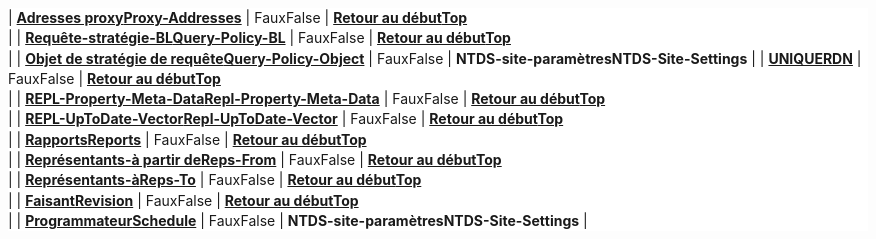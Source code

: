 | [<span data-ttu-id="a4033-312">**Adresses proxy**</span><span class="sxs-lookup"><span data-stu-id="a4033-312">**Proxy-Addresses**</span></span>](a-proxyaddresses.md)                               | <span data-ttu-id="a4033-313">Faux</span><span class="sxs-lookup"><span data-stu-id="a4033-313">False</span></span>     | [<span data-ttu-id="a4033-314">**Retour au début**</span><span class="sxs-lookup"><span data-stu-id="a4033-314">**Top**</span></span>](c-top.md)<br/>                                           |
| [<span data-ttu-id="a4033-315">**Requête-stratégie-BL**</span><span class="sxs-lookup"><span data-stu-id="a4033-315">**Query-Policy-BL**</span></span>](a-querypolicybl.md)                                | <span data-ttu-id="a4033-316">Faux</span><span class="sxs-lookup"><span data-stu-id="a4033-316">False</span></span>     | [<span data-ttu-id="a4033-317">**Retour au début**</span><span class="sxs-lookup"><span data-stu-id="a4033-317">**Top**</span></span>](c-top.md)<br/>                                           |
| [<span data-ttu-id="a4033-318">**Objet de stratégie de requête**</span><span class="sxs-lookup"><span data-stu-id="a4033-318">**Query-Policy-Object**</span></span>](a-querypolicyobject.md)                        | <span data-ttu-id="a4033-319">Faux</span><span class="sxs-lookup"><span data-stu-id="a4033-319">False</span></span>     | <span data-ttu-id="a4033-320">**NTDS-site-paramètres**</span><span class="sxs-lookup"><span data-stu-id="a4033-320">**NTDS-Site-Settings**</span></span>                                                    |
| [<span data-ttu-id="a4033-321">**UNIQUE**</span><span class="sxs-lookup"><span data-stu-id="a4033-321">**RDN**</span></span>](a-name.md)                                                     | <span data-ttu-id="a4033-322">Faux</span><span class="sxs-lookup"><span data-stu-id="a4033-322">False</span></span>     | [<span data-ttu-id="a4033-323">**Retour au début**</span><span class="sxs-lookup"><span data-stu-id="a4033-323">**Top**</span></span>](c-top.md)<br/>                                           |
| [<span data-ttu-id="a4033-324">**REPL-Property-Meta-Data**</span><span class="sxs-lookup"><span data-stu-id="a4033-324">**Repl-Property-Meta-Data**</span></span>](a-replpropertymetadata.md)                 | <span data-ttu-id="a4033-325">Faux</span><span class="sxs-lookup"><span data-stu-id="a4033-325">False</span></span>     | [<span data-ttu-id="a4033-326">**Retour au début**</span><span class="sxs-lookup"><span data-stu-id="a4033-326">**Top**</span></span>](c-top.md)<br/>                                           |
| [<span data-ttu-id="a4033-327">**REPL-UpToDate-Vector**</span><span class="sxs-lookup"><span data-stu-id="a4033-327">**Repl-UpToDate-Vector**</span></span>](a-repluptodatevector.md)                      | <span data-ttu-id="a4033-328">Faux</span><span class="sxs-lookup"><span data-stu-id="a4033-328">False</span></span>     | [<span data-ttu-id="a4033-329">**Retour au début**</span><span class="sxs-lookup"><span data-stu-id="a4033-329">**Top**</span></span>](c-top.md)<br/>                                           |
| [<span data-ttu-id="a4033-330">**Rapports**</span><span class="sxs-lookup"><span data-stu-id="a4033-330">**Reports**</span></span>](a-directreports.md)                                        | <span data-ttu-id="a4033-331">Faux</span><span class="sxs-lookup"><span data-stu-id="a4033-331">False</span></span>     | [<span data-ttu-id="a4033-332">**Retour au début**</span><span class="sxs-lookup"><span data-stu-id="a4033-332">**Top**</span></span>](c-top.md)<br/>                                           |
| [<span data-ttu-id="a4033-333">**Représentants-à partir de**</span><span class="sxs-lookup"><span data-stu-id="a4033-333">**Reps-From**</span></span>](a-repsfrom.md)                                           | <span data-ttu-id="a4033-334">Faux</span><span class="sxs-lookup"><span data-stu-id="a4033-334">False</span></span>     | [<span data-ttu-id="a4033-335">**Retour au début**</span><span class="sxs-lookup"><span data-stu-id="a4033-335">**Top**</span></span>](c-top.md)<br/>                                           |
| [<span data-ttu-id="a4033-336">**Représentants-à**</span><span class="sxs-lookup"><span data-stu-id="a4033-336">**Reps-To**</span></span>](a-repsto.md)                                               | <span data-ttu-id="a4033-337">Faux</span><span class="sxs-lookup"><span data-stu-id="a4033-337">False</span></span>     | [<span data-ttu-id="a4033-338">**Retour au début**</span><span class="sxs-lookup"><span data-stu-id="a4033-338">**Top**</span></span>](c-top.md)<br/>                                           |
| [<span data-ttu-id="a4033-339">**Faisant**</span><span class="sxs-lookup"><span data-stu-id="a4033-339">**Revision**</span></span>](a-revision.md)                                            | <span data-ttu-id="a4033-340">Faux</span><span class="sxs-lookup"><span data-stu-id="a4033-340">False</span></span>     | [<span data-ttu-id="a4033-341">**Retour au début**</span><span class="sxs-lookup"><span data-stu-id="a4033-341">**Top**</span></span>](c-top.md)<br/>                                           |
| [<span data-ttu-id="a4033-342">**Programmateur**</span><span class="sxs-lookup"><span data-stu-id="a4033-342">**Schedule**</span></span>](a-schedule.md)                                            | <span data-ttu-id="a4033-343">Faux</span><span class="sxs-lookup"><span data-stu-id="a4033-343">False</span></span>     | <span data-ttu-id="a4033-344">**NTDS-site-paramètres**</span><span class="sxs-lookup"><span data-stu-id="a4033-344">**NTDS-Site-Settings**</span></span>                                                    |